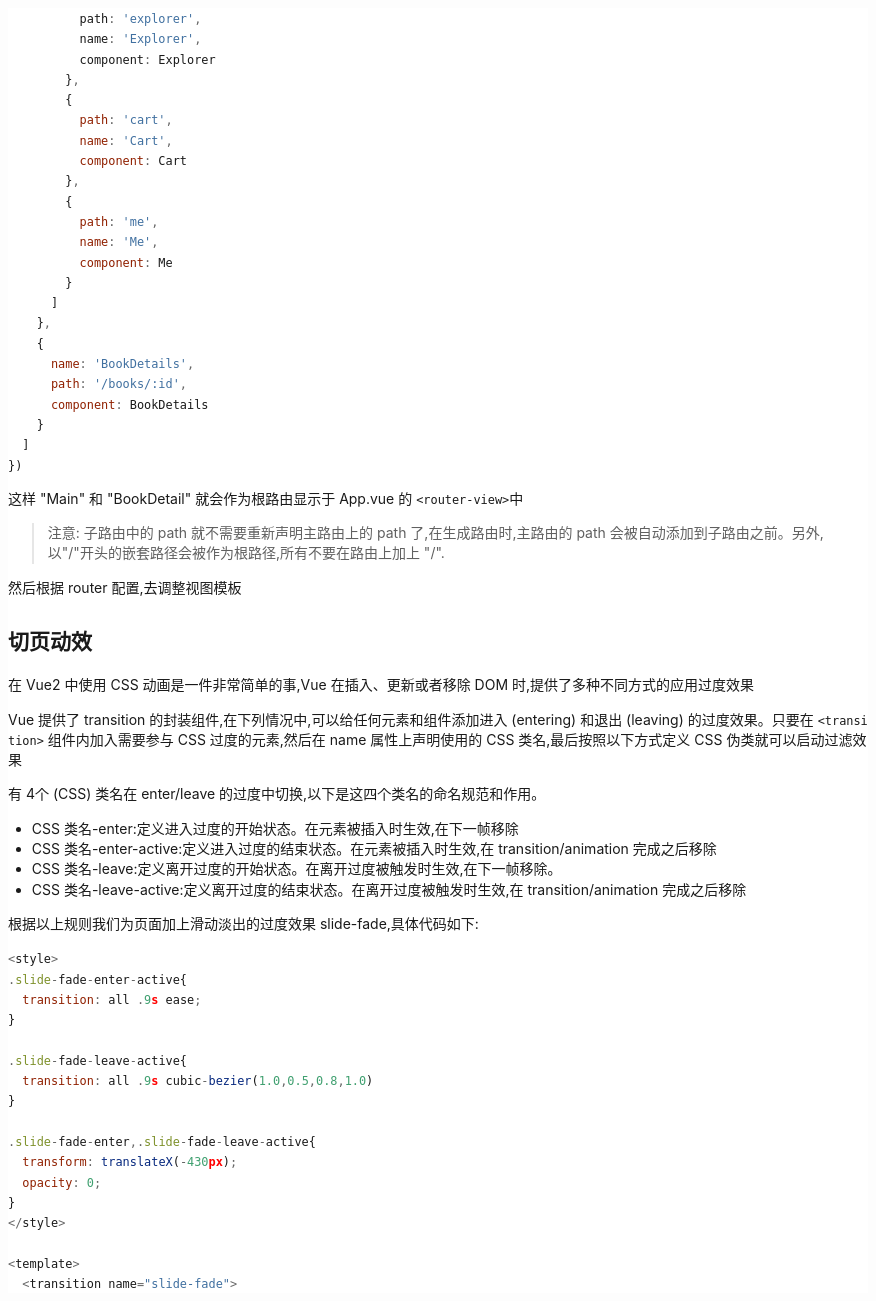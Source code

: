```js
          path: 'explorer',
          name: 'Explorer',
          component: Explorer
        },
        {
          path: 'cart',
          name: 'Cart',
          component: Cart
        },
        {
          path: 'me',
          name: 'Me',
          component: Me
        }
      ]
    },
    {
      name: 'BookDetails',
      path: '/books/:id',
      component: BookDetails
    }
  ]
})

```

这样 "Main" 和 "BookDetail" 就会作为根路由显示于 App.vue 的 `<router-view>`中

> 注意: 子路由中的 path 就不需要重新声明主路由上的 path 了,在生成路由时,主路由的 path 会被自动添加到子路由之前。另外,以"/"开头的嵌套路径会被作为根路径,所有不要在路由上加上 "/".

然后根据 router 配置,去调整视图模板

## 切页动效

在 Vue2 中使用 CSS 动画是一件非常简单的事,Vue 在插入、更新或者移除 DOM 时,提供了多种不同方式的应用过度效果

Vue 提供了 transition 的封装组件,在下列情况中,可以给任何元素和组件添加进入 (entering) 和退出 (leaving) 的过度效果。只要在 `<transition>` 组件内加入需要参与 CSS 过度的元素,然后在 name 属性上声明使用的 CSS 类名,最后按照以下方式定义 CSS 伪类就可以启动过滤效果

有 4个 (CSS) 类名在 enter/leave 的过度中切换,以下是这四个类名的命名规范和作用。
- CSS 类名-enter:定义进入过度的开始状态。在元素被插入时生效,在下一帧移除
- CSS 类名-enter-active:定义进入过度的结束状态。在元素被插入时生效,在 transition/animation 完成之后移除
- CSS 类名-leave:定义离开过度的开始状态。在离开过度被触发时生效,在下一帧移除。
- CSS 类名-leave-active:定义离开过度的结束状态。在离开过度被触发时生效,在 transition/animation 完成之后移除

根据以上规则我们为页面加上滑动淡出的过度效果 slide-fade,具体代码如下:

```js
<style>
.slide-fade-enter-active{
  transition: all .9s ease;
}

.slide-fade-leave-active{
  transition: all .9s cubic-bezier(1.0,0.5,0.8,1.0)
}

.slide-fade-enter,.slide-fade-leave-active{
  transform: translateX(-430px);
  opacity: 0;
}
</style>

<template>
  <transition name="slide-fade">
```